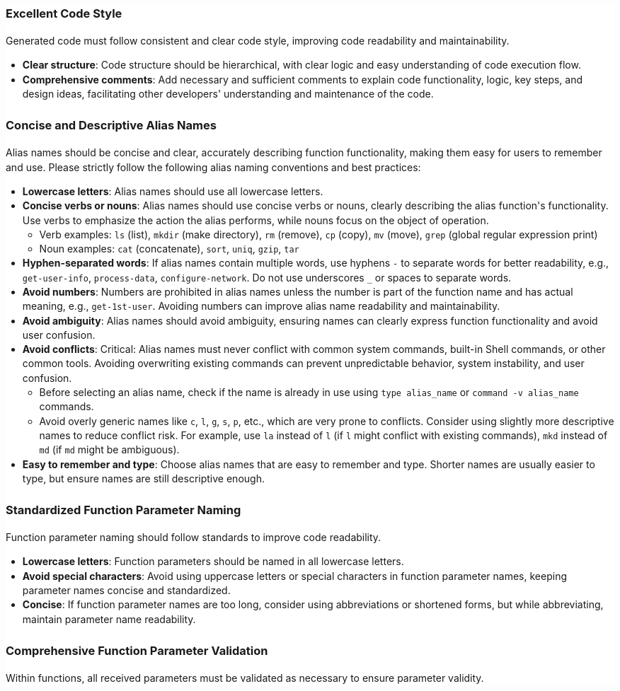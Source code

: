 ### Excellent Code Style
Generated code must follow consistent and clear code style, improving code readability and maintainability.

- **Clear structure**: Code structure should be hierarchical, with clear logic and easy understanding of code execution flow.
- **Comprehensive comments**: Add necessary and sufficient comments to explain code functionality, logic, key steps, and design ideas, facilitating other developers' understanding and maintenance of the code.

### Concise and Descriptive Alias Names
Alias names should be concise and clear, accurately describing function functionality, making them easy for users to remember and use. Please strictly follow the following alias naming conventions and best practices:

- **Lowercase letters**: Alias names should use all lowercase letters.
- **Concise verbs or nouns**: Alias names should use concise verbs or nouns, clearly describing the alias function's functionality. Use verbs to emphasize the action the alias performs, while nouns focus on the object of operation.
  - Verb examples: `ls` (list), `mkdir` (make directory), `rm` (remove), `cp` (copy), `mv` (move), `grep` (global regular expression print)
  - Noun examples: `cat` (concatenate), `sort`, `uniq`, `gzip`, `tar`
- **Hyphen-separated words**: If alias names contain multiple words, use hyphens `-` to separate words for better readability, e.g., `get-user-info`, `process-data`, `configure-network`. Do not use underscores `_` or spaces to separate words.
- **Avoid numbers**: Numbers are prohibited in alias names unless the number is part of the function name and has actual meaning, e.g., `get-1st-user`. Avoiding numbers can improve alias name readability and maintainability.
- **Avoid ambiguity**: Alias names should avoid ambiguity, ensuring names can clearly express function functionality and avoid user confusion.
- **Avoid conflicts**: Critical: Alias names must never conflict with common system commands, built-in Shell commands, or other common tools. Avoiding overwriting existing commands can prevent unpredictable behavior, system instability, and user confusion.
  - Before selecting an alias name, check if the name is already in use using `type alias_name` or `command -v alias_name` commands.
  - Avoid overly generic names like `c`, `l`, `g`, `s`, `p`, etc., which are very prone to conflicts. Consider using slightly more descriptive names to reduce conflict risk. For example, use `la` instead of `l` (if `l` might conflict with existing commands), `mkd` instead of `md` (if `md` might be ambiguous).
- **Easy to remember and type**: Choose alias names that are easy to remember and type. Shorter names are usually easier to type, but ensure names are still descriptive enough.

### Standardized Function Parameter Naming
Function parameter naming should follow standards to improve code readability.

- **Lowercase letters**: Function parameters should be named in all lowercase letters.
- **Avoid special characters**: Avoid using uppercase letters or special characters in function parameter names, keeping parameter names concise and standardized.
- **Concise**: If function parameter names are too long, consider using abbreviations or shortened forms, but while abbreviating, maintain parameter name readability.

### Comprehensive Function Parameter Validation
Within functions, all received parameters must be validated as necessary to ensure parameter validity.
